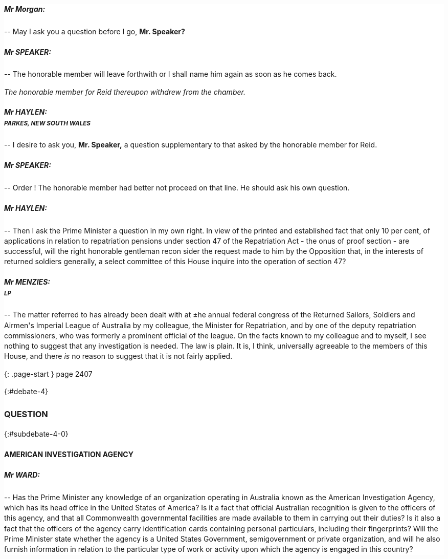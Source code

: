 ##### Mr Morgan:

-- May I ask you a question before I go,  **Mr. Speaker?** 

##### Mr SPEAKER:

-- The honorable member will leave forthwith or I shall name him again as soon as he comes back. 


 *The honorable member for Reid thereupon withdrew from the chamber.* 


##### Mr HAYLEN:<br><small class="text-muted">PARKES, NEW SOUTH WALES</small>

-- I desire to ask you,  **Mr. Speaker,**  a question supplementary to that asked by the honorable member for Reid. 

##### Mr SPEAKER:

-- Order ! The honorable member had better not proceed on that line. He should ask his own question. 

##### Mr HAYLEN:

-- Then I ask the Prime Minister a question in my own right. In view of the printed and established fact that only 10 per cent, of applications in relation to repatriation pensions under section 47 of the Repatriation Act - the onus of proof section - are successful, will the right honorable gentleman recon sider the request made to him by the Opposition that, in the interests of returned soldiers generally, a select committee of this House inquire into the operation of section 47? 

##### Mr MENZIES:<br><small class="text-muted">LP</small>

-- The matter referred to has already been dealt with at ±he annual federal congress of the Returned Sailors, Soldiers and Airmen's Imperial League of Australia by my colleague, the Minister for Repatriation, and by one of the deputy repatriation commissioners, who was formerly a prominent official of the league. On the facts known to my colleague and to myself, I see nothing to suggest that any investigation is needed. The law is plain. It is, I think, universally agreeable to the members of this House, and there  *is*  no reason to suggest that it is not fairly applied. 

{: .page-start }
page 2407

{:#debate-4}
### QUESTION

{:#subdebate-4-0}
#### AMERICAN INVESTIGATION AGENCY

##### Mr WARD:

-- Has the Prime Minister any knowledge of an organization operating in Australia known as the American Investigation Agency, which has its head office in the United States of America? Is it a fact that official Australian recognition is given to the officers of this agency, and that all Commonwealth governmental facilities are made available to them in carrying out their duties? Is it also a fact that the officers of the agency carry identification cards containing personal particulars, including their fingerprints? Will the Prime Minister state whether the agency is a United States Government, semigovernment or private organization, and will he also furnish information in relation to the particular type of work or activity upon which the agency is engaged in this country? 
